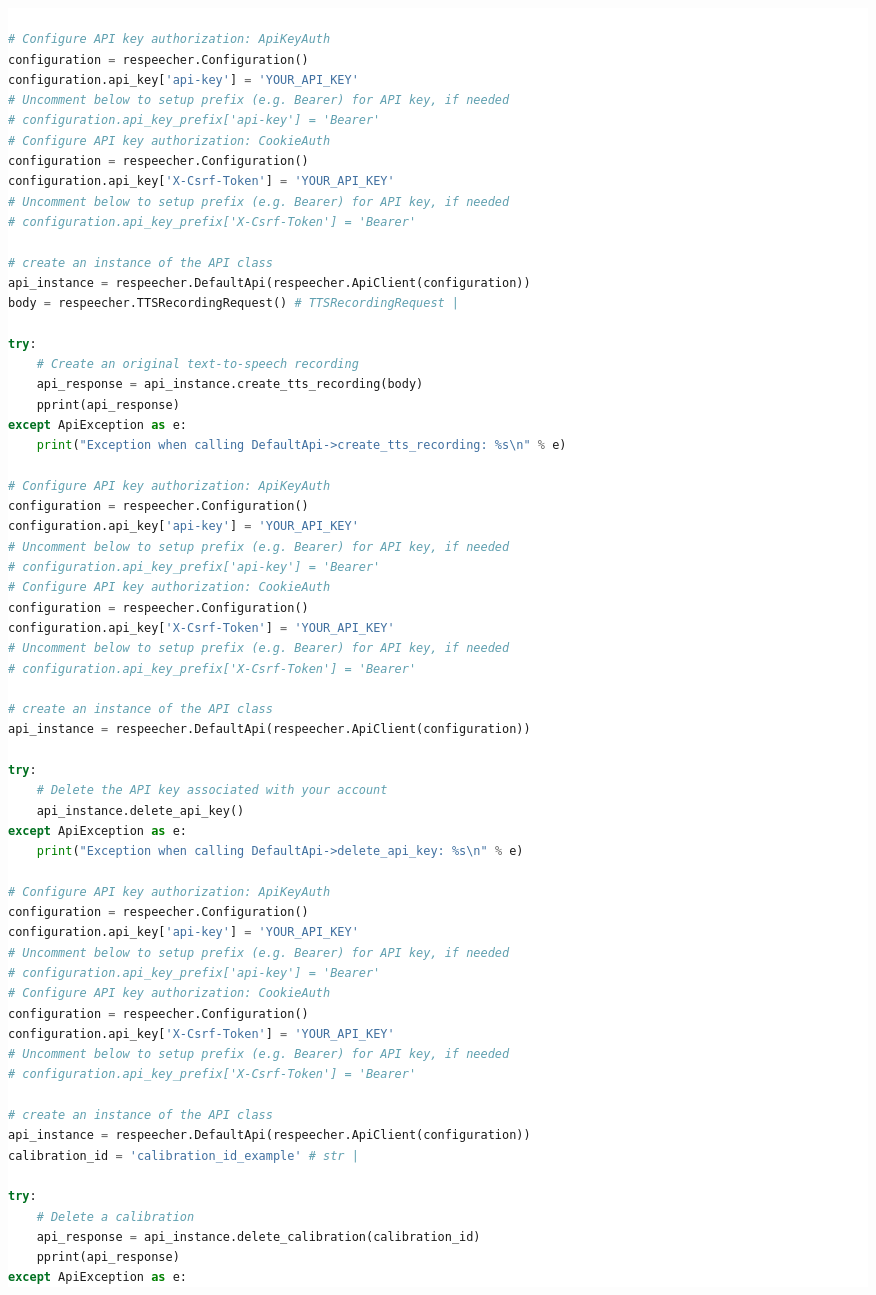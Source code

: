 ```python

# Configure API key authorization: ApiKeyAuth
configuration = respeecher.Configuration()
configuration.api_key['api-key'] = 'YOUR_API_KEY'
# Uncomment below to setup prefix (e.g. Bearer) for API key, if needed
# configuration.api_key_prefix['api-key'] = 'Bearer'
# Configure API key authorization: CookieAuth
configuration = respeecher.Configuration()
configuration.api_key['X-Csrf-Token'] = 'YOUR_API_KEY'
# Uncomment below to setup prefix (e.g. Bearer) for API key, if needed
# configuration.api_key_prefix['X-Csrf-Token'] = 'Bearer'

# create an instance of the API class
api_instance = respeecher.DefaultApi(respeecher.ApiClient(configuration))
body = respeecher.TTSRecordingRequest() # TTSRecordingRequest | 

try:
    # Create an original text-to-speech recording
    api_response = api_instance.create_tts_recording(body)
    pprint(api_response)
except ApiException as e:
    print("Exception when calling DefaultApi->create_tts_recording: %s\n" % e)

# Configure API key authorization: ApiKeyAuth
configuration = respeecher.Configuration()
configuration.api_key['api-key'] = 'YOUR_API_KEY'
# Uncomment below to setup prefix (e.g. Bearer) for API key, if needed
# configuration.api_key_prefix['api-key'] = 'Bearer'
# Configure API key authorization: CookieAuth
configuration = respeecher.Configuration()
configuration.api_key['X-Csrf-Token'] = 'YOUR_API_KEY'
# Uncomment below to setup prefix (e.g. Bearer) for API key, if needed
# configuration.api_key_prefix['X-Csrf-Token'] = 'Bearer'

# create an instance of the API class
api_instance = respeecher.DefaultApi(respeecher.ApiClient(configuration))

try:
    # Delete the API key associated with your account
    api_instance.delete_api_key()
except ApiException as e:
    print("Exception when calling DefaultApi->delete_api_key: %s\n" % e)

# Configure API key authorization: ApiKeyAuth
configuration = respeecher.Configuration()
configuration.api_key['api-key'] = 'YOUR_API_KEY'
# Uncomment below to setup prefix (e.g. Bearer) for API key, if needed
# configuration.api_key_prefix['api-key'] = 'Bearer'
# Configure API key authorization: CookieAuth
configuration = respeecher.Configuration()
configuration.api_key['X-Csrf-Token'] = 'YOUR_API_KEY'
# Uncomment below to setup prefix (e.g. Bearer) for API key, if needed
# configuration.api_key_prefix['X-Csrf-Token'] = 'Bearer'

# create an instance of the API class
api_instance = respeecher.DefaultApi(respeecher.ApiClient(configuration))
calibration_id = 'calibration_id_example' # str | 

try:
    # Delete a calibration
    api_response = api_instance.delete_calibration(calibration_id)
    pprint(api_response)
except ApiException as e:
```